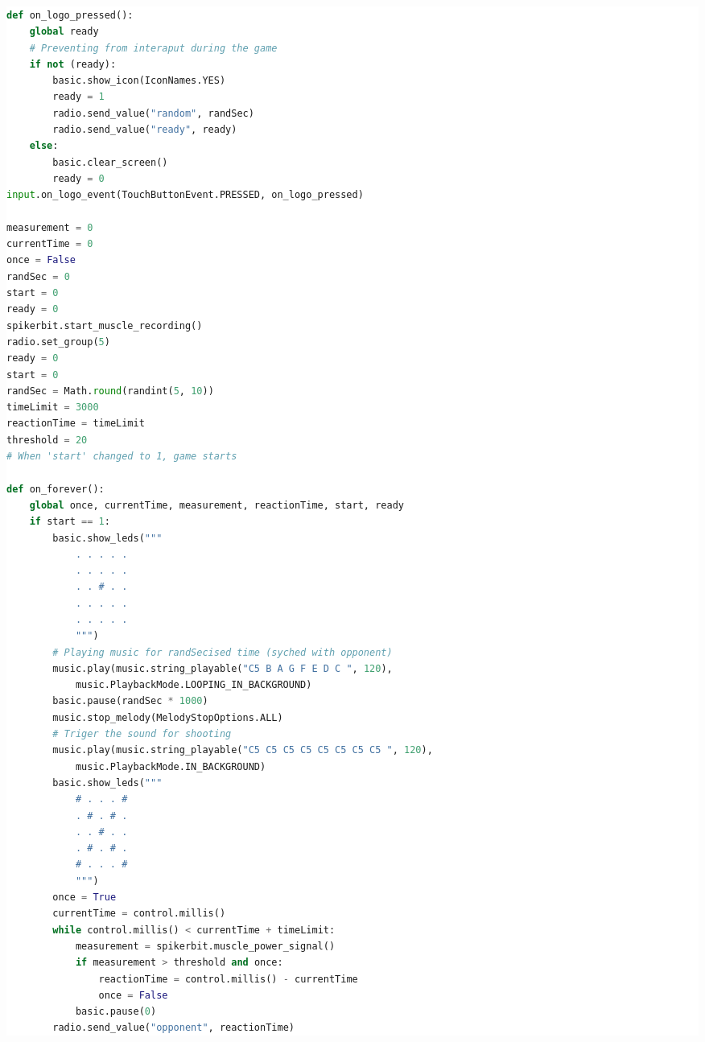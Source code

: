   ```py title="Cowboy Duel"
  def on_logo_pressed():
      global ready
      # Preventing from interaput during the game
      if not (ready):
          basic.show_icon(IconNames.YES)
          ready = 1
          radio.send_value("random", randSec)
          radio.send_value("ready", ready)
      else:
          basic.clear_screen()
          ready = 0
  input.on_logo_event(TouchButtonEvent.PRESSED, on_logo_pressed)

  measurement = 0
  currentTime = 0
  once = False
  randSec = 0
  start = 0
  ready = 0
  spikerbit.start_muscle_recording()
  radio.set_group(5)
  ready = 0
  start = 0
  randSec = Math.round(randint(5, 10))
  timeLimit = 3000
  reactionTime = timeLimit
  threshold = 20
  # When 'start' changed to 1, game starts

  def on_forever():
      global once, currentTime, measurement, reactionTime, start, ready
      if start == 1:
          basic.show_leds("""
              . . . . .
              . . . . .
              . . # . .
              . . . . .
              . . . . .
              """)
          # Playing music for randSecised time (syched with opponent)
          music.play(music.string_playable("C5 B A G F E D C ", 120),
              music.PlaybackMode.LOOPING_IN_BACKGROUND)
          basic.pause(randSec * 1000)
          music.stop_melody(MelodyStopOptions.ALL)
          # Triger the sound for shooting
          music.play(music.string_playable("C5 C5 C5 C5 C5 C5 C5 C5 ", 120),
              music.PlaybackMode.IN_BACKGROUND)
          basic.show_leds("""
              # . . . #
              . # . # .
              . . # . .
              . # . # .
              # . . . #
              """)
          once = True
          currentTime = control.millis()
          while control.millis() < currentTime + timeLimit:
              measurement = spikerbit.muscle_power_signal()
              if measurement > threshold and once:
                  reactionTime = control.millis() - currentTime
                  once = False
              basic.pause(0)
          radio.send_value("opponent", reactionTime)
  ```